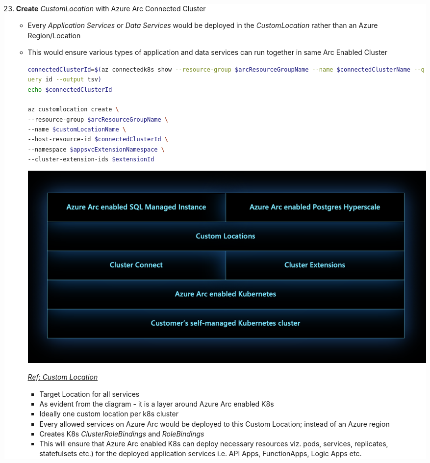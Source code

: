 23. **Create** *CustomLocation* with Azure Arc Connected Cluster

    - Every *Application Services* or *Data Services* would be deployed in the *CustomLocation* rather than an Azure Region/Location

    - This would ensure various types of application and data services can run together in same Arc Enabled Cluster

      ```bash
      connectedClusterId=$(az connectedk8s show --resource-group $arcResourceGroupName --name $connectedClusterName --query id --output tsv)
      echo $connectedClusterId
      
      az customlocation create \
      --resource-group $arcResourceGroupName \
      --name $customLocationName \
      --host-resource-id $connectedClusterId \
      --namespace $appsvcExtensionNamespace \
      --cluster-extension-ids $extensionId
      ```

      ![conceptual-arc-platform-layers](./Assets/conceptual-arc-platform-layers.png)

      [*Ref: Custom Location*](https://docs.microsoft.com/en-us/azure/azure-arc/kubernetes/conceptual-custom-locations#architecture)

      - Target Location for all services
      - As evident from the diagram - it is a layer around Azure Arc enabled K8s
      - Ideally one custom location per k8s cluster
      - Every allowed services on Azure Arc would be deployed to this Custom Location; instead of an Azure region 
      - Creates K8s *ClusterRoleBindings* and *RoleBindings*
      - This will ensure that Azure Arc enabled K8s can deploy necessary resources viz. pods, services, replicates, statefulsets etc.) for the deployed application services i.e. API Apps, FunctionApps, Logic Apps etc.
